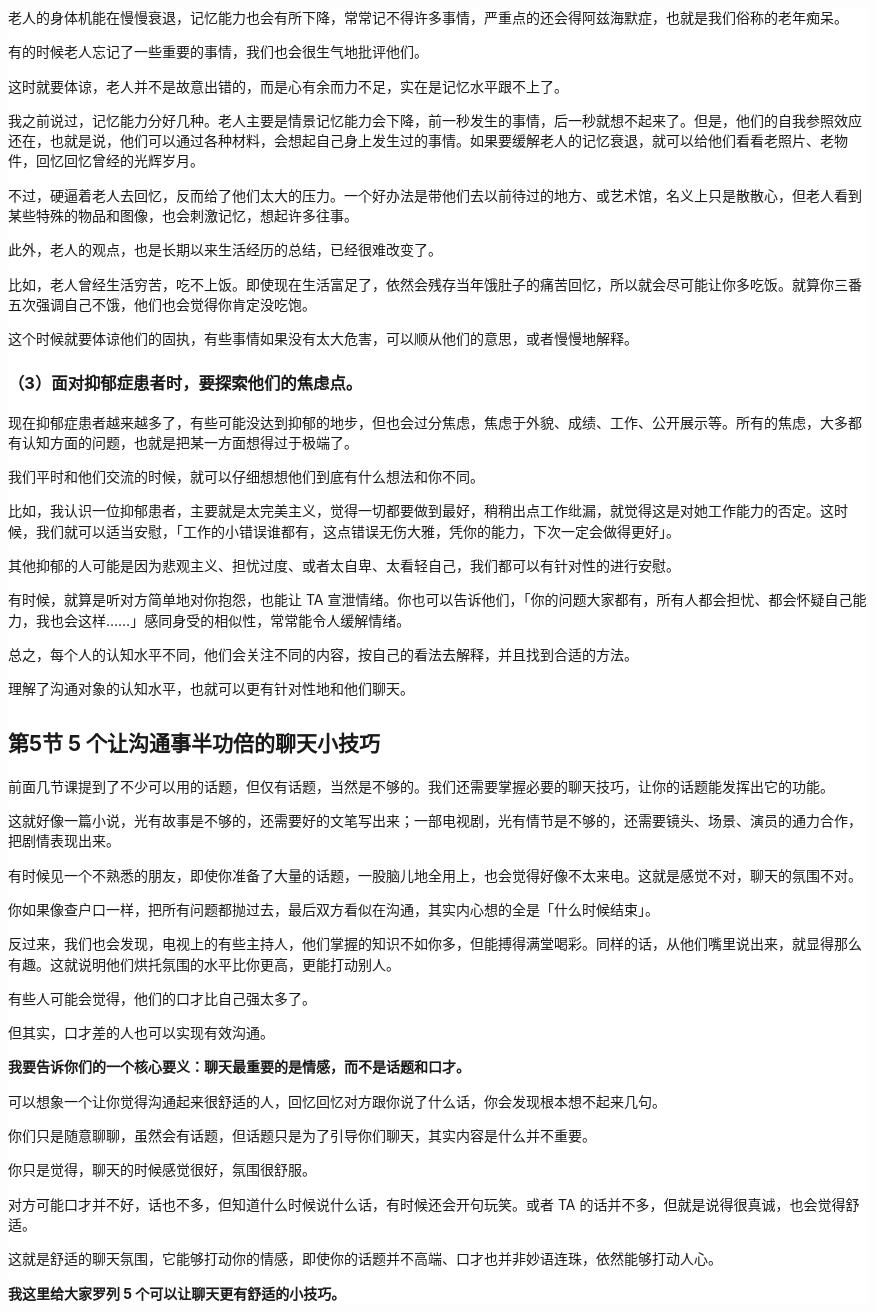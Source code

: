 老人的身体机能在慢慢衰退，记忆能力也会有所下降，常常记不得许多事情，严重点的还会得阿兹海默症，也就是我们俗称的老年痴呆。

有的时候老人忘记了一些重要的事情，我们也会很生气地批评他们。

这时就要体谅，老人并不是故意出错的，而是心有余而力不足，实在是记忆水平跟不上了。

我之前说过，记忆能力分好几种。老人主要是情景记忆能力会下降，前一秒发生的事情，后一秒就想不起来了。但是，他们的自我参照效应还在，也就是说，他们可以通过各种材料，会想起自己身上发生过的事情。如果要缓解老人的记忆衰退，就可以给他们看看老照片、老物件，回忆回忆曾经的光辉岁月。

不过，硬逼着老人去回忆，反而给了他们太大的压力。一个好办法是带他们去以前待过的地方、或艺术馆，名义上只是散散心，但老人看到某些特殊的物品和图像，也会刺激记忆，想起许多往事。

此外，老人的观点，也是长期以来生活经历的总结，已经很难改变了。

比如，老人曾经生活穷苦，吃不上饭。即使现在生活富足了，依然会残存当年饿肚子的痛苦回忆，所以就会尽可能让你多吃饭。就算你三番五次强调自己不饿，他们也会觉得你肯定没吃饱。

这个时候就要体谅他们的固执，有些事情如果没有太大危害，可以顺从他们的意思，或者慢慢地解释。

### （3）面对抑郁症患者时，要探索他们的焦虑点。

现在抑郁症患者越来越多了，有些可能没达到抑郁的地步，但也会过分焦虑，焦虑于外貌、成绩、工作、公开展示等。所有的焦虑，大多都有认知方面的问题，也就是把某一方面想得过于极端了。

我们平时和他们交流的时候，就可以仔细想想他们到底有什么想法和你不同。

比如，我认识一位抑郁患者，主要就是太完美主义，觉得一切都要做到最好，稍稍出点工作纰漏，就觉得这是对她工作能力的否定。这时候，我们就可以适当安慰，「工作的小错误谁都有，这点错误无伤大雅，凭你的能力，下次一定会做得更好」。

其他抑郁的人可能是因为悲观主义、担忧过度、或者太自卑、太看轻自己，我们都可以有针对性的进行安慰。

有时候，就算是听对方简单地对你抱怨，也能让 TA 宣泄情绪。你也可以告诉他们，「你的问题大家都有，所有人都会担忧、都会怀疑自己能力，我也会这样……」感同身受的相似性，常常能令人缓解情绪。

总之，每个人的认知水平不同，他们会关注不同的内容，按自己的看法去解释，并且找到合适的方法。

理解了沟通对象的认知水平，也就可以更有针对性地和他们聊天。

## 第5节 5 个让沟通事半功倍的聊天小技巧

前面几节课提到了不少可以用的话题，但仅有话题，当然是不够的。我们还需要掌握必要的聊天技巧，让你的话题能发挥出它的功能。

这就好像一篇小说，光有故事是不够的，还需要好的文笔写出来；一部电视剧，光有情节是不够的，还需要镜头、场景、演员的通力合作，把剧情表现出来。

有时候见一个不熟悉的朋友，即使你准备了大量的话题，一股脑儿地全用上，也会觉得好像不太来电。这就是感觉不对，聊天的氛围不对。

你如果像查户口一样，把所有问题都抛过去，最后双方看似在沟通，其实内心想的全是「什么时候结束」。

反过来，我们也会发现，电视上的有些主持人，他们掌握的知识不如你多，但能搏得满堂喝彩。同样的话，从他们嘴里说出来，就显得那么有趣。这就说明他们烘托氛围的水平比你更高，更能打动别人。

有些人可能会觉得，他们的口才比自己强太多了。

但其实，口才差的人也可以实现有效沟通。

**我要告诉你们的一个核心要义：聊天最重要的是情感，而不是话题和口才。**

可以想象一个让你觉得沟通起来很舒适的人，回忆回忆对方跟你说了什么话，你会发现根本想不起来几句。

你们只是随意聊聊，虽然会有话题，但话题只是为了引导你们聊天，其实内容是什么并不重要。

你只是觉得，聊天的时候感觉很好，氛围很舒服。

对方可能口才并不好，话也不多，但知道什么时候说什么话，有时候还会开句玩笑。或者 TA 的话并不多，但就是说得很真诚，也会觉得舒适。

这就是舒适的聊天氛围，它能够打动你的情感，即使你的话题并不高端、口才也并非妙语连珠，依然能够打动人心。

**我这里给大家罗列 5 个可以让聊天更有舒适的小技巧。**
